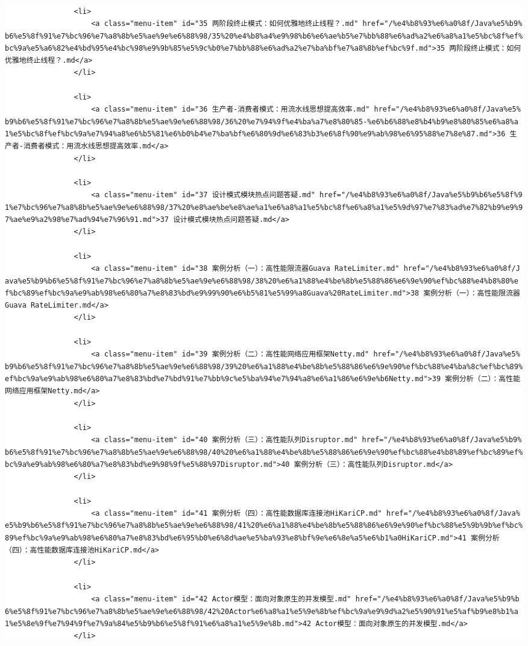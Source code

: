                    <li>
                        <a class="menu-item" id="35 两阶段终止模式：如何优雅地终止线程？.md" href="/%e4%b8%93%e6%a0%8f/Java%e5%b9%b6%e5%8f%91%e7%bc%96%e7%a8%8b%e5%ae%9e%e6%88%98/35%20%e4%b8%a4%e9%98%b6%e6%ae%b5%e7%bb%88%e6%ad%a2%e6%a8%a1%e5%bc%8f%ef%bc%9a%e5%a6%82%e4%bd%95%e4%bc%98%e9%9b%85%e5%9c%b0%e7%bb%88%e6%ad%a2%e7%ba%bf%e7%a8%8b%ef%bc%9f.md">35 两阶段终止模式：如何优雅地终止线程？.md</a>
                    </li>
                    
                    <li>
                        <a class="menu-item" id="36 生产者-消费者模式：用流水线思想提高效率.md" href="/%e4%b8%93%e6%a0%8f/Java%e5%b9%b6%e5%8f%91%e7%bc%96%e7%a8%8b%e5%ae%9e%e6%88%98/36%20%e7%94%9f%e4%ba%a7%e8%80%85-%e6%b6%88%e8%b4%b9%e8%80%85%e6%a8%a1%e5%bc%8f%ef%bc%9a%e7%94%a8%e6%b5%81%e6%b0%b4%e7%ba%bf%e6%80%9d%e6%83%b3%e6%8f%90%e9%ab%98%e6%95%88%e7%8e%87.md">36 生产者-消费者模式：用流水线思想提高效率.md</a>
                    </li>
                    
                    <li>
                        <a class="menu-item" id="37 设计模式模块热点问题答疑.md" href="/%e4%b8%93%e6%a0%8f/Java%e5%b9%b6%e5%8f%91%e7%bc%96%e7%a8%8b%e5%ae%9e%e6%88%98/37%20%e8%ae%be%e8%ae%a1%e6%a8%a1%e5%bc%8f%e6%a8%a1%e5%9d%97%e7%83%ad%e7%82%b9%e9%97%ae%e9%a2%98%e7%ad%94%e7%96%91.md">37 设计模式模块热点问题答疑.md</a>
                    </li>
                    
                    <li>
                        <a class="menu-item" id="38 案例分析（一）：高性能限流器Guava RateLimiter.md" href="/%e4%b8%93%e6%a0%8f/Java%e5%b9%b6%e5%8f%91%e7%bc%96%e7%a8%8b%e5%ae%9e%e6%88%98/38%20%e6%a1%88%e4%be%8b%e5%88%86%e6%9e%90%ef%bc%88%e4%b8%80%ef%bc%89%ef%bc%9a%e9%ab%98%e6%80%a7%e8%83%bd%e9%99%90%e6%b5%81%e5%99%a8Guava%20RateLimiter.md">38 案例分析（一）：高性能限流器Guava RateLimiter.md</a>
                    </li>
                    
                    <li>
                        <a class="menu-item" id="39 案例分析（二）：高性能网络应用框架Netty.md" href="/%e4%b8%93%e6%a0%8f/Java%e5%b9%b6%e5%8f%91%e7%bc%96%e7%a8%8b%e5%ae%9e%e6%88%98/39%20%e6%a1%88%e4%be%8b%e5%88%86%e6%9e%90%ef%bc%88%e4%ba%8c%ef%bc%89%ef%bc%9a%e9%ab%98%e6%80%a7%e8%83%bd%e7%bd%91%e7%bb%9c%e5%ba%94%e7%94%a8%e6%a1%86%e6%9e%b6Netty.md">39 案例分析（二）：高性能网络应用框架Netty.md</a>
                    </li>
                    
                    <li>
                        <a class="menu-item" id="40 案例分析（三）：高性能队列Disruptor.md" href="/%e4%b8%93%e6%a0%8f/Java%e5%b9%b6%e5%8f%91%e7%bc%96%e7%a8%8b%e5%ae%9e%e6%88%98/40%20%e6%a1%88%e4%be%8b%e5%88%86%e6%9e%90%ef%bc%88%e4%b8%89%ef%bc%89%ef%bc%9a%e9%ab%98%e6%80%a7%e8%83%bd%e9%98%9f%e5%88%97Disruptor.md">40 案例分析（三）：高性能队列Disruptor.md</a>
                    </li>
                    
                    <li>
                        <a class="menu-item" id="41 案例分析（四）：高性能数据库连接池HiKariCP.md" href="/%e4%b8%93%e6%a0%8f/Java%e5%b9%b6%e5%8f%91%e7%bc%96%e7%a8%8b%e5%ae%9e%e6%88%98/41%20%e6%a1%88%e4%be%8b%e5%88%86%e6%9e%90%ef%bc%88%e5%9b%9b%ef%bc%89%ef%bc%9a%e9%ab%98%e6%80%a7%e8%83%bd%e6%95%b0%e6%8d%ae%e5%ba%93%e8%bf%9e%e6%8e%a5%e6%b1%a0HiKariCP.md">41 案例分析（四）：高性能数据库连接池HiKariCP.md</a>
                    </li>
                    
                    <li>
                        <a class="menu-item" id="42 Actor模型：面向对象原生的并发模型.md" href="/%e4%b8%93%e6%a0%8f/Java%e5%b9%b6%e5%8f%91%e7%bc%96%e7%a8%8b%e5%ae%9e%e6%88%98/42%20Actor%e6%a8%a1%e5%9e%8b%ef%bc%9a%e9%9d%a2%e5%90%91%e5%af%b9%e8%b1%a1%e5%8e%9f%e7%94%9f%e7%9a%84%e5%b9%b6%e5%8f%91%e6%a8%a1%e5%9e%8b.md">42 Actor模型：面向对象原生的并发模型.md</a>
                    </li>
                    